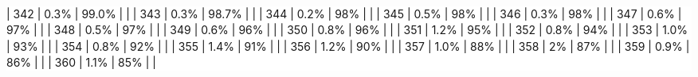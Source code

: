 | 342 | 0.3% | 99.0% |  |
| 343 | 0.3% | 98.7% |  |
| 344 | 0.2% | 98% |  |
| 345 | 0.5% | 98% |  |
| 346 | 0.3% | 98% |  |
| 347 | 0.6% | 97% |  |
| 348 | 0.5% | 97% |  |
| 349 | 0.6% | 96% |  |
| 350 | 0.8% | 96% |  |
| 351 | 1.2% | 95% |  |
| 352 | 0.8% | 94% |  |
| 353 | 1.0% | 93% |  |
| 354 | 0.8% | 92% |  |
| 355 | 1.4% | 91% |  |
| 356 | 1.2% | 90% |  |
| 357 | 1.0% | 88% |  |
| 358 | 2% | 87% |  |
| 359 | 0.9% | 86% |  |
| 360 | 1.1% | 85% |  |
